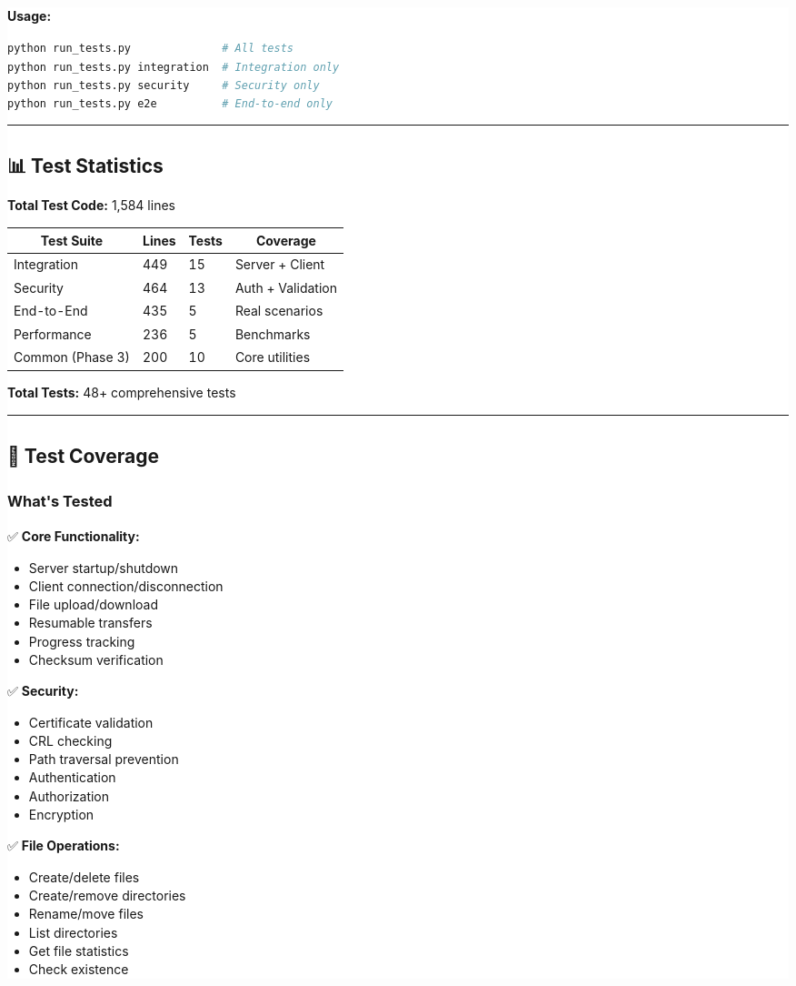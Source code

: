 **Usage:**
```bash
python run_tests.py              # All tests
python run_tests.py integration  # Integration only
python run_tests.py security     # Security only
python run_tests.py e2e          # End-to-end only
```

---

## 📊 Test Statistics

**Total Test Code:** 1,584 lines

| Test Suite | Lines | Tests | Coverage |
|------------|-------|-------|----------|
| Integration | 449 | 15 | Server + Client |
| Security | 464 | 13 | Auth + Validation |
| End-to-End | 435 | 5 | Real scenarios |
| Performance | 236 | 5 | Benchmarks |
| Common (Phase 3) | 200 | 10 | Core utilities |

**Total Tests:** 48+ comprehensive tests

---

## 🎯 Test Coverage

### What's Tested

✅ **Core Functionality:**
- Server startup/shutdown
- Client connection/disconnection
- File upload/download
- Resumable transfers
- Progress tracking
- Checksum verification

✅ **Security:**
- Certificate validation
- CRL checking
- Path traversal prevention
- Authentication
- Authorization
- Encryption

✅ **File Operations:**
- Create/delete files
- Create/remove directories
- Rename/move files
- List directories
- Get file statistics
- Check existence
